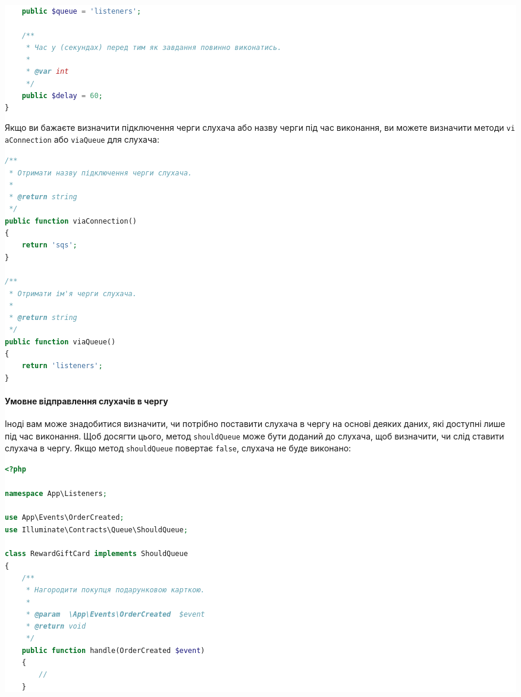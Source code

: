 ```php
    public $queue = 'listeners';

    /**
     * Час у (секундах) перед тим як завдання повинно виконатись.
     *
     * @var int
     */
    public $delay = 60;
}
```

Якщо ви бажаєте визначити підключення черги слухача або назву черги під час виконання, ви можете визначити методи `viaConnection` або `viaQueue` для слухача:

```php
/**
 * Отримати назву підключення черги слухача.
 *
 * @return string
 */
public function viaConnection()
{
    return 'sqs';
}

/**
 * Отримати ім'я черги слухача.
 *
 * @return string
 */
public function viaQueue()
{
    return 'listeners';
}
```

<a name="conditionally-queueing-listeners"></a>

#### Умовне відправлення слухачів в чергу

Іноді вам може знадобитися визначити, чи потрібно поставити слухача в чергу на основі деяких даних, які доступні лише під час виконання. Щоб досягти цього, метод `shouldQueue` може бути доданий до слухача, щоб визначити, чи слід ставити слухача в чергу. Якщо метод `shouldQueue` повертає `false`, слухача не буде виконано:

```php
<?php

namespace App\Listeners;

use App\Events\OrderCreated;
use Illuminate\Contracts\Queue\ShouldQueue;

class RewardGiftCard implements ShouldQueue
{
    /**
     * Нагородити покупця подарунковою карткою.
     *
     * @param  \App\Events\OrderCreated  $event
     * @return void
     */
    public function handle(OrderCreated $event)
    {
        //
    }

```